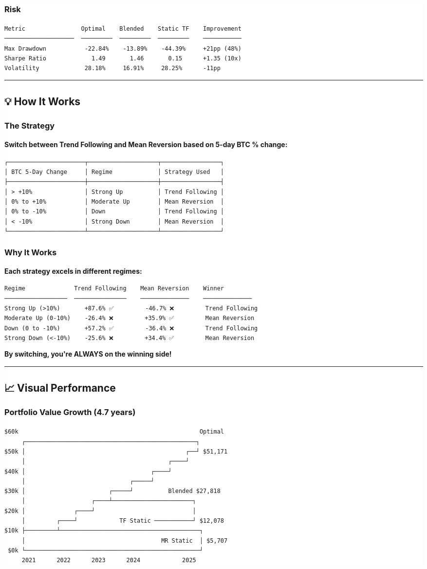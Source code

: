 ### Risk

```
Metric                Optimal    Blended    Static TF    Improvement
────────────────────  ─────────  ─────────  ─────────    ───────────
Max Drawdown           -22.84%    -13.89%    -44.39%     +21pp (48%)
Sharpe Ratio             1.49       1.46       0.15      +1.35 (10x)
Volatility             28.18%     16.91%     28.25%      -11pp
```

---

## 💡 How It Works

### The Strategy

**Switch between Trend Following and Mean Reversion based on 5-day BTC % change:**

```
┌──────────────────────┬────────────────────┬─────────────────┐
│ BTC 5-Day Change     │ Regime             │ Strategy Used   │
├──────────────────────┼────────────────────┼─────────────────┤
│ > +10%               │ Strong Up          │ Trend Following │
│ 0% to +10%           │ Moderate Up        │ Mean Reversion  │
│ 0% to -10%           │ Down               │ Trend Following │
│ < -10%               │ Strong Down        │ Mean Reversion  │
└──────────────────────┴────────────────────┴─────────────────┘
```

### Why It Works

**Each strategy excels in different regimes:**

```
Regime              Trend Following    Mean Reversion    Winner
──────────────────  ───────────────    ──────────────    ──────────────
Strong Up (>10%)       +87.6% ✅         -46.7% ❌         Trend Following
Moderate Up (0-10%)    -26.4% ❌         +35.9% ✅         Mean Reversion
Down (0 to -10%)       +57.2% ✅         -36.4% ❌         Trend Following
Strong Down (<-10%)    -25.6% ❌         +34.4% ✅         Mean Reversion
```

**By switching, you're ALWAYS on the winning side!**

---

## 📈 Visual Performance

### Portfolio Value Growth (4.7 years)

```
$60k                                                    Optimal
     ┌─────────────────────────────────────────────────┐
$50k │                                              ┌──┘ $51,171
     │                                         ┌────┘
$40k │                                    ┌────┘
     │                              ┌─────┘
$30k │                        ┌─────┘          Blended $27,818
     │                   ┌────┴───────────────────────┐
$20k │              ┌────┘                            │
     │         ┌────┘            TF Static ───────────┘ $12,078
$10k ├─────────┴────────────────────────────────────────┐
     │                                       MR Static  │ $5,707
 $0k └──────────────────────────────────────────────────┘
     2021      2022      2023      2024            2025
```